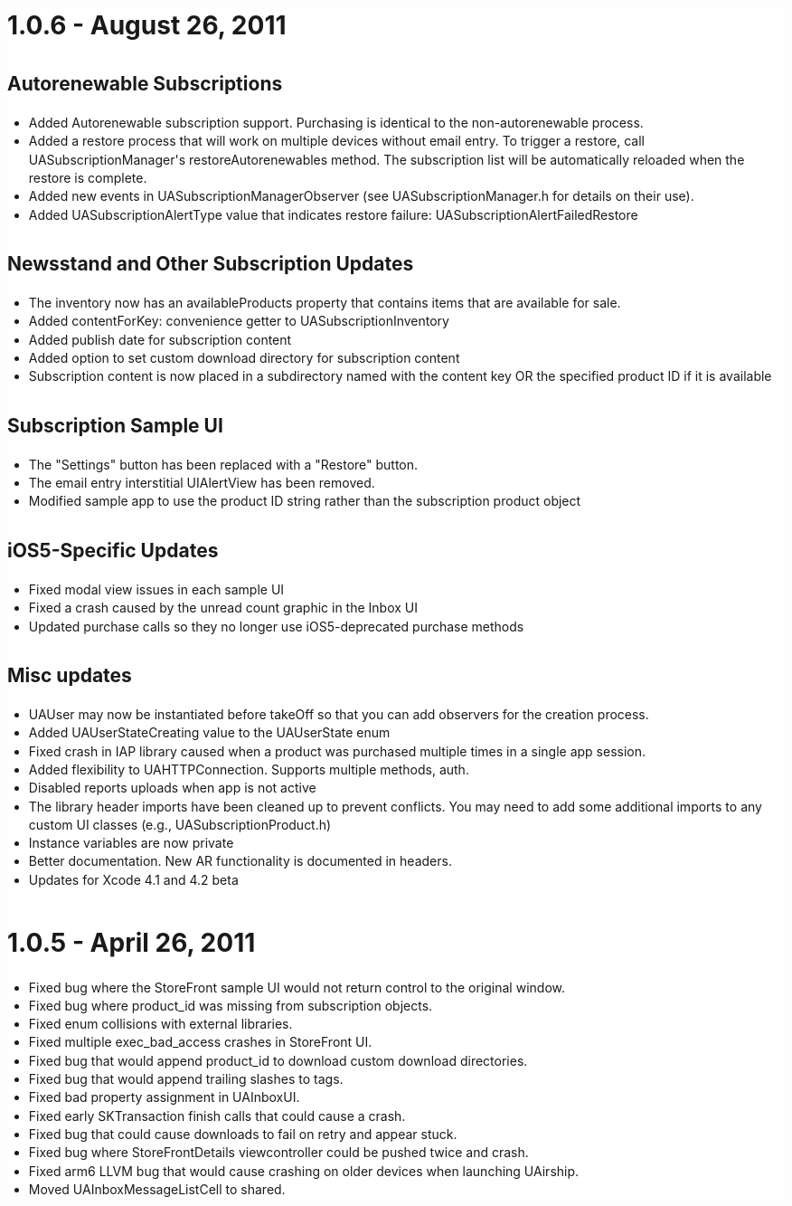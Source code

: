 1.0.6 - August 26, 2011
=======================
Autorenewable Subscriptions
---------------------------
- Added Autorenewable subscription support. Purchasing is identical to the non-autorenewable process.
- Added a restore process that will work on multiple devices without email entry. To trigger
  a restore, call UASubscriptionManager's restoreAutorenewables method. The subscription list will
  be automatically reloaded when the restore is complete.
- Added new events in UASubscriptionManagerObserver (see UASubscriptionManager.h for
  details on their use).
- Added UASubscriptionAlertType value that indicates restore failure: UASubscriptionAlertFailedRestore

Newsstand and Other Subscription Updates
----------------------------------------
- The inventory now has an availableProducts property that contains items that are available for sale.
- Added contentForKey: convenience getter to UASubscriptionInventory
- Added publish date for subscription content
- Added option to set custom download directory for subscription content
- Subscription content is now placed in a subdirectory named with the content key OR the specified
  product ID if it is available

Subscription Sample UI
----------------------
- The "Settings" button has been replaced with a "Restore" button.
- The email entry interstitial UIAlertView has been removed.
- Modified sample app to use the product ID string rather than the subscription product object

iOS5-Specific Updates
---------------------
- Fixed modal view issues in each sample UI
- Fixed a crash caused by the unread count graphic in the Inbox UI
- Updated purchase calls so they no longer use iOS5-deprecated purchase methods

Misc updates
------------
- UAUser may now be instantiated before takeOff so that you can add observers for the creation process.
- Added UAUserStateCreating value to the UAUserState enum
- Fixed crash in IAP library caused when a product was purchased multiple times in a single app session.
- Added flexibility to UAHTTPConnection. Supports multiple methods, auth.
- Disabled reports uploads when app is not active
- The library header imports have been cleaned up to prevent conflicts. You
  may need to add some additional imports to any custom UI classes (e.g., UASubscriptionProduct.h)
- Instance variables are now private
- Better documentation. New AR functionality is documented in headers.
- Updates for Xcode 4.1 and 4.2 beta

1.0.5 - April 26, 2011
======================
- Fixed bug where the StoreFront sample UI would not return control to the original window.
- Fixed bug where product_id was missing from subscription objects.
- Fixed enum collisions with external libraries.
- Fixed multiple exec_bad_access crashes in StoreFront UI.
- Fixed bug that would append product_id to download custom download directories.
- Fixed bug that would append trailing slashes to tags.
- Fixed bad property assignment in UAInboxUI.
- Fixed early SKTransaction finish calls that could cause a crash.
- Fixed bug that could cause downloads to fail on retry and appear stuck.
- Fixed bug where StoreFrontDetails viewcontroller could be pushed twice and crash.
- Fixed arm6 LLVM bug that would cause crashing on older devices when launching UAirship.
- Moved UAInboxMessageListCell to shared.